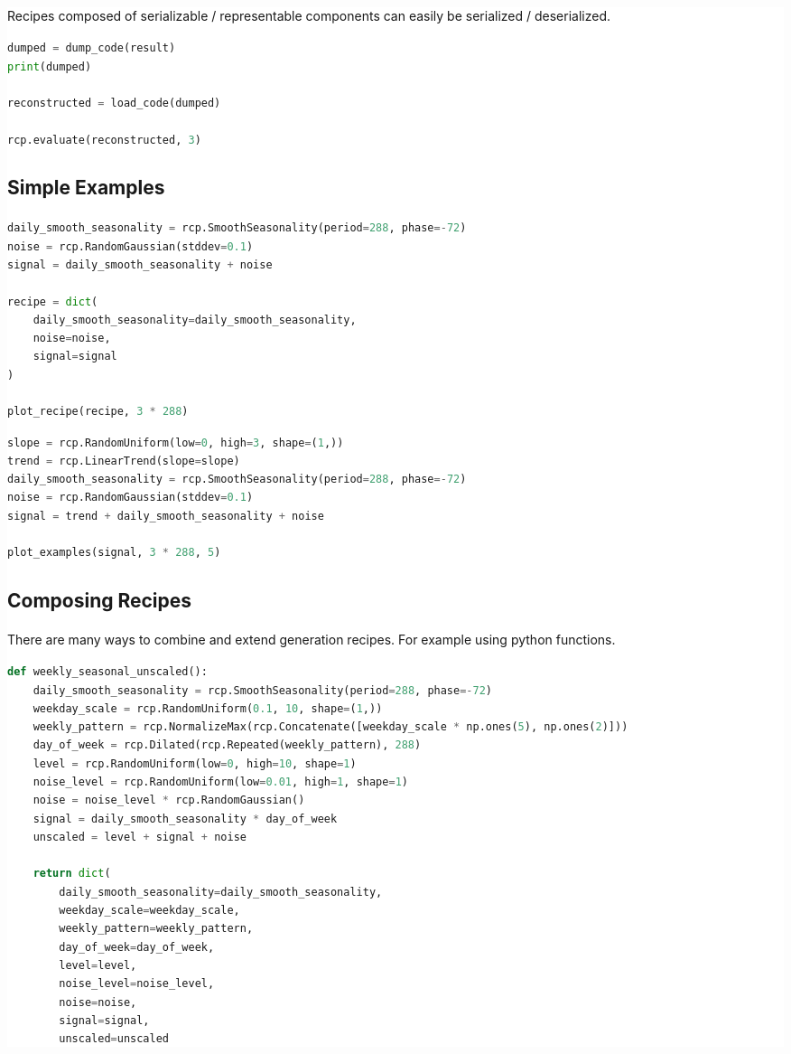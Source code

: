 Recipes composed of serializable / representable components can easily be serialized / deserialized.


```python
dumped = dump_code(result)
print(dumped)

reconstructed = load_code(dumped)

rcp.evaluate(reconstructed, 3)
```

## Simple Examples


```python
daily_smooth_seasonality = rcp.SmoothSeasonality(period=288, phase=-72)
noise = rcp.RandomGaussian(stddev=0.1)
signal = daily_smooth_seasonality + noise

recipe = dict(
    daily_smooth_seasonality=daily_smooth_seasonality,
    noise=noise,
    signal=signal
)

plot_recipe(recipe, 3 * 288)
```


```python
slope = rcp.RandomUniform(low=0, high=3, shape=(1,))
trend = rcp.LinearTrend(slope=slope)
daily_smooth_seasonality = rcp.SmoothSeasonality(period=288, phase=-72)
noise = rcp.RandomGaussian(stddev=0.1)
signal = trend + daily_smooth_seasonality + noise

plot_examples(signal, 3 * 288, 5)
```

## Composing Recipes

There are many ways to combine and extend generation recipes. For example using python functions.


```python
def weekly_seasonal_unscaled():
    daily_smooth_seasonality = rcp.SmoothSeasonality(period=288, phase=-72)
    weekday_scale = rcp.RandomUniform(0.1, 10, shape=(1,))
    weekly_pattern = rcp.NormalizeMax(rcp.Concatenate([weekday_scale * np.ones(5), np.ones(2)]))
    day_of_week = rcp.Dilated(rcp.Repeated(weekly_pattern), 288)
    level = rcp.RandomUniform(low=0, high=10, shape=1)
    noise_level = rcp.RandomUniform(low=0.01, high=1, shape=1)
    noise = noise_level * rcp.RandomGaussian()
    signal = daily_smooth_seasonality * day_of_week
    unscaled = level + signal + noise

    return dict(
        daily_smooth_seasonality=daily_smooth_seasonality,
        weekday_scale=weekday_scale,
        weekly_pattern=weekly_pattern,
        day_of_week=day_of_week,
        level=level,
        noise_level=noise_level,
        noise=noise,
        signal=signal,
        unscaled=unscaled
```